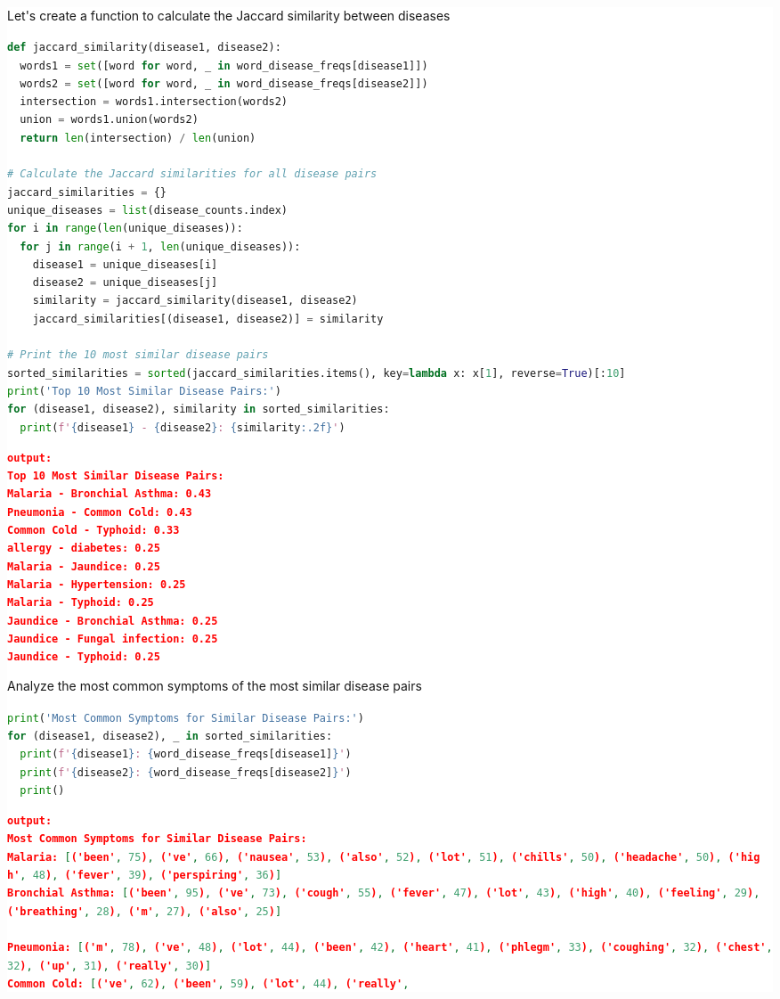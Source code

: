 Let's create a function to calculate the Jaccard similarity between diseases

```python
def jaccard_similarity(disease1, disease2):
  words1 = set([word for word, _ in word_disease_freqs[disease1]])
  words2 = set([word for word, _ in word_disease_freqs[disease2]])
  intersection = words1.intersection(words2)
  union = words1.union(words2)
  return len(intersection) / len(union)

# Calculate the Jaccard similarities for all disease pairs
jaccard_similarities = {}
unique_diseases = list(disease_counts.index)
for i in range(len(unique_diseases)):
  for j in range(i + 1, len(unique_diseases)):
    disease1 = unique_diseases[i]
    disease2 = unique_diseases[j]
    similarity = jaccard_similarity(disease1, disease2)
    jaccard_similarities[(disease1, disease2)] = similarity

# Print the 10 most similar disease pairs
sorted_similarities = sorted(jaccard_similarities.items(), key=lambda x: x[1], reverse=True)[:10]
print('Top 10 Most Similar Disease Pairs:')
for (disease1, disease2), similarity in sorted_similarities:
  print(f'{disease1} - {disease2}: {similarity:.2f}')
```

```json
output:
Top 10 Most Similar Disease Pairs:
Malaria - Bronchial Asthma: 0.43
Pneumonia - Common Cold: 0.43
Common Cold - Typhoid: 0.33
allergy - diabetes: 0.25
Malaria - Jaundice: 0.25
Malaria - Hypertension: 0.25
Malaria - Typhoid: 0.25
Jaundice - Bronchial Asthma: 0.25
Jaundice - Fungal infection: 0.25
Jaundice - Typhoid: 0.25

```

Analyze the most common symptoms of the most similar disease pairs

```python
print('Most Common Symptoms for Similar Disease Pairs:')
for (disease1, disease2), _ in sorted_similarities:
  print(f'{disease1}: {word_disease_freqs[disease1]}')
  print(f'{disease2}: {word_disease_freqs[disease2]}')
  print()
```

```json
output:
Most Common Symptoms for Similar Disease Pairs:
Malaria: [('been', 75), ('ve', 66), ('nausea', 53), ('also', 52), ('lot', 51), ('chills', 50), ('headache', 50), ('high', 48), ('fever', 39), ('perspiring', 36)]
Bronchial Asthma: [('been', 95), ('ve', 73), ('cough', 55), ('fever', 47), ('lot', 43), ('high', 40), ('feeling', 29), ('breathing', 28), ('m', 27), ('also', 25)]

Pneumonia: [('m', 78), ('ve', 48), ('lot', 44), ('been', 42), ('heart', 41), ('phlegm', 33), ('coughing', 32), ('chest', 32), ('up', 31), ('really', 30)]
Common Cold: [('ve', 62), ('been', 59), ('lot', 44), ('really', 
```
